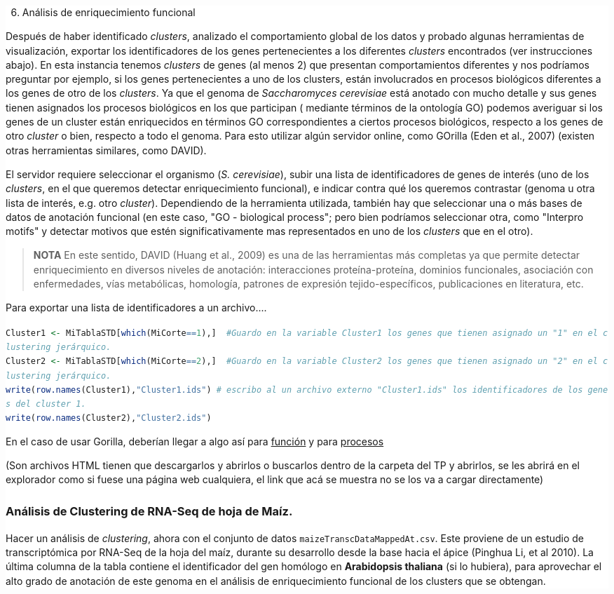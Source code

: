 6. Análisis de enriquecimiento funcional 

Después de haber identificado *clusters*, analizado el comportamiento global de los datos y probado algunas herramientas de visualización, exportar los identificadores de los genes pertenecientes a los diferentes *clusters* encontrados (ver instrucciones abajo). En esta instancia tenemos *clusters* de genes (al menos 2) que presentan comportamientos diferentes y nos podríamos preguntar por ejemplo, si los genes pertenecientes a uno de los clusters, están involucrados en procesos biológicos diferentes a los genes de otro de los *clusters*. Ya que el genoma de *Saccharomyces cerevisiae* está anotado con mucho detalle y sus genes tienen asignados los procesos biológicos en los que participan ( mediante términos de la ontología GO) podemos averiguar si los genes de un cluster están enriquecidos en términos GO correspondientes a ciertos procesos biológicos, respecto a los genes de otro *cluster* o bien, respecto a todo el genoma. Para esto utilizar algún servidor online, como GOrilla (Eden et al., 2007) (existen otras herramientas similares, como DAVID).

 
El servidor requiere seleccionar el organismo (*S. cerevisiae*), subir una lista de identificadores de genes de interés (uno de los *clusters*, en el que queremos detectar enriquecimiento funcional), e indicar contra qué los queremos contrastar (genoma u otra lista de interés, e.g. otro *cluster*). Dependiendo de la herramienta utilizada, también hay que seleccionar una o más bases de datos de anotación funcional (en este caso, "GO - biological process"; pero bien podríamos seleccionar otra, como "Interpro motifs" y detectar motivos que estén significativamente mas representados en uno de los *clusters* que en el otro).

> **NOTA** En este sentido, DAVID (Huang et al., 2009) es una de las herramientas más completas ya que permite detectar enriquecimiento en diversos niveles de anotación: interacciones proteína-proteína, dominios funcionales, asociación con enfermedades, vías metabólicas, homología, patrones de expresión tejido-específicos, publicaciones en literatura, etc.

Para exportar una lista de identificadores a un archivo....

```r
Cluster1 <- MiTablaSTD[which(MiCorte==1),]  #Guardo en la variable Cluster1 los genes que tienen asignado un "1" en el clustering jerárquico.
Cluster2 <- MiTablaSTD[which(MiCorte==2),]  #Guardo en la variable Cluster2 los genes que tienen asignado un "2" en el clustering jerárquico.
write(row.names(Cluster1),"Cluster1.ids") # escribo al un archivo externo "Cluster1.ids" los identificadores de los genes del cluster 1.
write(row.names(Cluster2),"Cluster2.ids")
```
En el caso de usar Gorilla, deberían llegar a algo así para [función](./data/GOrilla_results_diaux/GOResultsFUNCTION.html) y para [procesos](./data/GOrilla_results_diaux/GOResultsPROCESS.html)

(Son archivos HTML tienen que descargarlos y abrirlos o buscarlos dentro de la carpeta del TP y abrirlos, se les abrirá en el explorador como si fuese una página web cualquiera, el link que acá se muestra no se los va a cargar directamente)

### Análisis de Clustering de RNA-Seq de hoja de Maíz.

Hacer un análisis de *clustering*, ahora con el conjunto de datos `maizeTranscDataMappedAt.csv`. Este proviene de un estudio de transcriptómica por RNA-Seq de la hoja del maíz, durante su desarrollo desde la base hacia el ápice (Pinghua Li, et al 2010). La última columna de la tabla contiene el identificador del gen homólogo en **Arabidopsis thaliana** (si lo hubiera), para aprovechar el alto grado de anotación de este genoma en el análisis de enriquecimiento funcional de los clusters que se obtengan.

